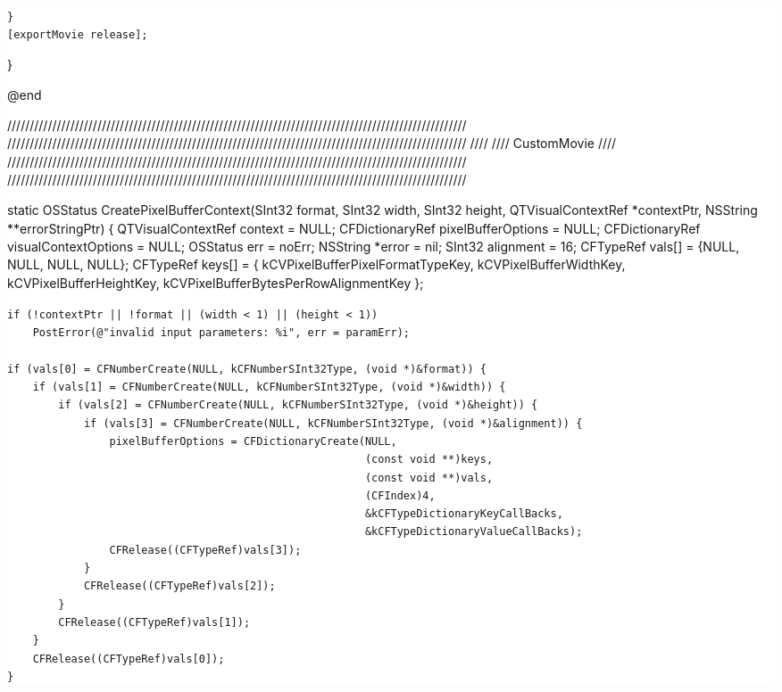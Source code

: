 	}	
	[exportMovie release];

}

@end

//////////////////////////////////////////////////////////////////////////////////////////////////////
//////////////////////////////////////////////////////////////////////////////////////////////////////
////
////									CustomMovie
////
//////////////////////////////////////////////////////////////////////////////////////////////////////
//////////////////////////////////////////////////////////////////////////////////////////////////////


static OSStatus CreatePixelBufferContext(SInt32 format, 
										 SInt32 width,
										 SInt32 height, 
										 QTVisualContextRef *contextPtr,
										 NSString **errorStringPtr)
{
    QTVisualContextRef context = NULL;
    CFDictionaryRef pixelBufferOptions = NULL;
    CFDictionaryRef visualContextOptions = NULL;
    OSStatus err = noErr;
	NSString *error = nil;
	SInt32 alignment = 16;
	CFTypeRef vals[] = {NULL, NULL, NULL, NULL};
	CFTypeRef keys[] = {	kCVPixelBufferPixelFormatTypeKey,
							kCVPixelBufferWidthKey,
							kCVPixelBufferHeightKey,
							kCVPixelBufferBytesPerRowAlignmentKey	};
	
    if (!contextPtr || !format || (width < 1) || (height < 1)) 
		PostError(@"invalid input parameters: %i", err = paramErr);

	if (vals[0] = CFNumberCreate(NULL, kCFNumberSInt32Type, (void *)&format)) {
		if (vals[1] = CFNumberCreate(NULL, kCFNumberSInt32Type, (void *)&width)) {
			if (vals[2] = CFNumberCreate(NULL, kCFNumberSInt32Type, (void *)&height)) {
				if (vals[3] = CFNumberCreate(NULL, kCFNumberSInt32Type, (void *)&alignment)) {
					pixelBufferOptions = CFDictionaryCreate(NULL, 
															(const void **)keys, 
															(const void **)vals, 
															(CFIndex)4, 
															&kCFTypeDictionaryKeyCallBacks, 
															&kCFTypeDictionaryValueCallBacks);
					CFRelease((CFTypeRef)vals[3]);
				}
				CFRelease((CFTypeRef)vals[2]);
			}
			CFRelease((CFTypeRef)vals[1]);
		}
		CFRelease((CFTypeRef)vals[0]);
	}
